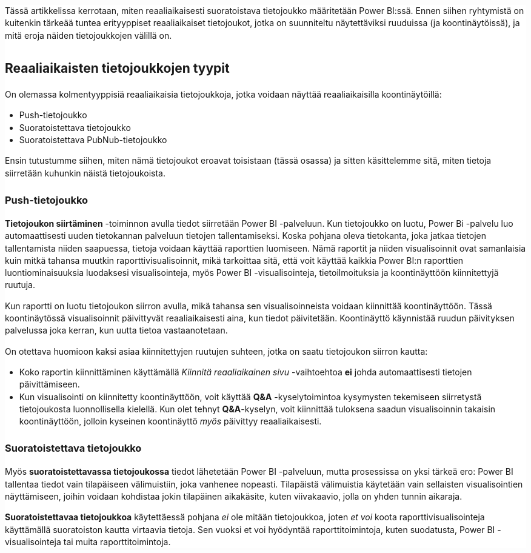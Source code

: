 Tässä artikkelissa kerrotaan, miten reaaliaikaisesti suoratoistava tietojoukko määritetään Power BI:ssä. Ennen siihen ryhtymistä on kuitenkin tärkeää tuntea erityyppiset reaaliaikaiset tietojoukot, jotka on suunniteltu näytettäviksi ruuduissa (ja koontinäytöissä), ja mitä eroja näiden tietojoukkojen välillä on.

## <a name="types-of-real-time-datasets"></a>Reaaliaikaisten tietojoukkojen tyypit
On olemassa kolmentyyppisiä reaaliaikaisia tietojoukkoja, jotka voidaan näyttää reaaliaikaisilla koontinäytöillä:

* Push-tietojoukko
* Suoratoistettava tietojoukko
* Suoratoistettava PubNub-tietojoukko

Ensin tutustumme siihen, miten nämä tietojoukot eroavat toisistaan (tässä osassa) ja sitten käsittelemme sitä, miten tietoja siirretään kuhunkin näistä tietojoukoista.

### <a name="push-dataset"></a>Push-tietojoukko
**Tietojoukon siirtäminen** -toiminnon avulla tiedot siirretään Power BI -palveluun. Kun tietojoukko on luotu, Power Bi -palvelu luo automaattisesti uuden tietokannan palveluun tietojen tallentamiseksi. Koska pohjana oleva tietokanta, joka jatkaa tietojen tallentamista niiden saapuessa, tietoja voidaan käyttää raporttien luomiseen. Nämä raportit ja niiden visualisoinnit ovat samanlaisia kuin mitkä tahansa muutkin raporttivisualisoinnit, mikä tarkoittaa sitä, että voit käyttää kaikkia Power BI:n raporttien luontiominaisuuksia luodaksesi visualisointeja, myös Power BI -visualisointeja, tietoilmoituksia ja koontinäyttöön kiinnitettyjä ruutuja.

Kun raportti on luotu tietojoukon siirron avulla, mikä tahansa sen visualisoinneista voidaan kiinnittää koontinäyttöön. Tässä koontinäytössä visualisoinnit päivittyvät reaaliaikaisesti aina, kun tiedot päivitetään. Koontinäyttö käynnistää ruudun päivityksen palvelussa joka kerran, kun uutta tietoa vastaanotetaan.

On otettava huomioon kaksi asiaa kiinnitettyjen ruutujen suhteen, jotka on saatu tietojoukon siirron kautta:

* Koko raportin kiinnittäminen käyttämällä *Kiinnitä reaaliaikainen sivu* -vaihtoehtoa **ei** johda automaattisesti tietojen päivittämiseen.
* Kun visualisointi on kiinnitetty koontinäyttöön, voit käyttää **Q&A** -kyselytoimintoa kysymysten tekemiseen siirretystä tietojoukosta luonnollisella kielellä. Kun olet tehnyt **Q&A**-kyselyn, voit kiinnittää tuloksena saadun visualisoinnin takaisin koontinäyttöön, jolloin kyseinen koontinäyttö *myös* päivittyy reaaliaikaisesti.

### <a name="streaming-dataset"></a>Suoratoistettava tietojoukko
Myös **suoratoistettavassa tietojoukossa** tiedot lähetetään Power BI -palveluun, mutta prosessissa on yksi tärkeä ero: Power BI tallentaa tiedot vain tilapäiseen välimuistiin, joka vanhenee nopeasti. Tilapäistä välimuistia käytetään vain sellaisten visualisointien näyttämiseen, joihin voidaan kohdistaa jokin tilapäinen aikakäsite, kuten viivakaavio, jolla on yhden tunnin aikaraja.

**Suoratoistettavaa tietojoukkoa** käytettäessä pohjana *ei* ole mitään tietojoukkoa, joten *et voi* koota raporttivisualisointeja käyttämällä suoratoiston kautta virtaavia tietoja. Sen vuoksi et voi hyödyntää raporttitoimintoja, kuten suodatusta, Power BI -visualisointeja tai muita raporttitoimintoja.
